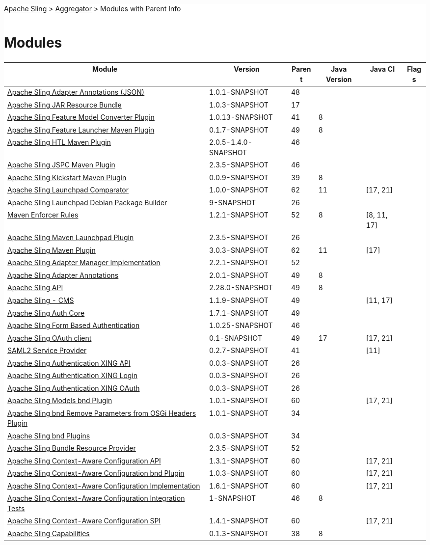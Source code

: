 [Apache Sling](https://sling.apache.org) > [Aggregator](https://github.com/apache/sling-aggregator/) > Modules with Parent Info
# Modules

| Module | Version | Parent | Java Version | Java CI | Flags|
|--- |--- |--- |--- |--- |--- |
| [Apache Sling Adapter Annotations (JSON)](https://github.com/apache/sling-adapter-annotations)|1.0.1-SNAPSHOT | 48 |  |  |  
| [Apache Sling JAR Resource Bundle](https://github.com/apache/sling-apache-sling-jar-resource-bundle)|1.0.3-SNAPSHOT | 17 |  |  |  
| [Apache Sling Feature Model Converter Plugin](https://github.com/apache/sling-feature-converter-maven-plugin)|1.0.13-SNAPSHOT | 41 | 8 |  |  
| [Apache Sling Feature Launcher Maven Plugin](https://github.com/apache/sling-feature-launcher-maven-plugin)|0.1.7-SNAPSHOT | 49 | 8 |  |  
| [Apache Sling HTL Maven Plugin](https://github.com/apache/sling-htl-maven-plugin)|2.0.5-1.4.0-SNAPSHOT | 46 |  |  |  
| [Apache Sling JSPC Maven Plugin](https://github.com/apache/sling-jspc-maven-plugin)|2.3.5-SNAPSHOT | 46 |  |  |  
| [Apache Sling Kickstart Maven Plugin](https://github.com/apache/sling-kickstart-maven-plugin)|0.0.9-SNAPSHOT | 39 | 8 |  |  
| [Apache Sling Launchpad Comparator](https://github.com/apache/sling-launchpad-comparator)|1.0.0-SNAPSHOT | 62 | 11 | [17, 21] |  
| [Apache Sling Launchpad Debian Package Builder](https://github.com/apache/sling-launchpad-debian)|9-SNAPSHOT | 26 |  |  |  
| [Maven Enforcer Rules](https://github.com/apache/sling-maven-enforcer-rules)|1.2.1-SNAPSHOT | 52 | 8 | [8, 11, 17] |  
| [Apache Sling Maven Launchpad Plugin](https://github.com/apache/sling-maven-launchpad-plugin)|2.3.5-SNAPSHOT | 26 |  |  |  
| [Apache Sling Maven Plugin](https://github.com/apache/sling-maven-plugin)|3.0.3-SNAPSHOT | 62 | 11 | [17] |  
| [Apache Sling Adapter Manager Implementation](https://github.com/apache/sling-org-apache-sling-adapter)|2.2.1-SNAPSHOT | 52 |  |  |  
| [Apache Sling Adapter Annotations](https://github.com/apache/sling-org-apache-sling-adapter-annotations)|2.0.1-SNAPSHOT | 49 | 8 |  |  
| [Apache Sling API](https://github.com/apache/sling-org-apache-sling-api)|2.28.0-SNAPSHOT | 49 | 8 |  |  
| [Apache Sling - CMS](https://github.com/apache/sling-org-apache-sling-app-cms)|1.1.9-SNAPSHOT | 49 |  | [11, 17] |  
| [Apache Sling Auth Core](https://github.com/apache/sling-org-apache-sling-auth-core)|1.7.1-SNAPSHOT | 49 |  |  |  
| [Apache Sling Form Based Authentication](https://github.com/apache/sling-org-apache-sling-auth-form)|1.0.25-SNAPSHOT | 46 |  |  |  
| [Apache Sling OAuth client](https://github.com/apache/sling-org-apache-sling-auth-oauth-client)|0.1-SNAPSHOT | 49 | 17 | [17, 21] |  
| [SAML2 Service Provider](https://github.com/apache/sling-org-apache-sling-auth-saml2)|0.2.7-SNAPSHOT | 41 |  | [11] |  
| [Apache Sling Authentication XING API](https://github.com/apache/sling-org-apache-sling-auth-xing-api)|0.0.3-SNAPSHOT | 26 |  |  |  
| [Apache Sling Authentication XING Login](https://github.com/apache/sling-org-apache-sling-auth-xing-login)|0.0.3-SNAPSHOT | 26 |  |  |  
| [Apache Sling Authentication XING OAuth](https://github.com/apache/sling-org-apache-sling-auth-xing-oauth)|0.0.3-SNAPSHOT | 26 |  |  |  
| [Apache Sling Models bnd Plugin](https://github.com/apache/sling-org-apache-sling-bnd-models)|1.0.1-SNAPSHOT | 60 |  | [17, 21] |  
| [Apache Sling bnd Remove Parameters from OSGi Headers Plugin](https://github.com/apache/sling-org-apache-sling-bnd-plugin-headers-parameters-remove)|1.0.1-SNAPSHOT | 34 |  |  |  
| [Apache Sling bnd Plugins](https://github.com/apache/sling-org-apache-sling-bnd-plugins)|0.0.3-SNAPSHOT | 34 |  |  |  
| [Apache Sling Bundle Resource Provider](https://github.com/apache/sling-org-apache-sling-bundleresource-impl)|2.3.5-SNAPSHOT | 52 |  |  |  
| [Apache Sling Context-Aware Configuration API](https://github.com/apache/sling-org-apache-sling-caconfig-api)|1.3.1-SNAPSHOT | 60 |  | [17, 21] |  
| [Apache Sling Context-Aware Configuration bnd Plugin](https://github.com/apache/sling-org-apache-sling-caconfig-bnd-plugin)|1.0.3-SNAPSHOT | 60 |  | [17, 21] |  
| [Apache Sling Context-Aware Configuration Implementation](https://github.com/apache/sling-org-apache-sling-caconfig-impl)|1.6.1-SNAPSHOT | 60 |  | [17, 21] |  
| [Apache Sling Context-Aware Configuration Integration Tests](https://github.com/apache/sling-org-apache-sling-caconfig-integration-tests)|1-SNAPSHOT | 46 | 8 |  |  
| [Apache Sling Context-Aware Configuration SPI](https://github.com/apache/sling-org-apache-sling-caconfig-spi)|1.4.1-SNAPSHOT | 60 |  | [17, 21] |  
| [Apache Sling Capabilities](https://github.com/apache/sling-org-apache-sling-capabilities)|0.1.3-SNAPSHOT | 38 | 8 |  |  